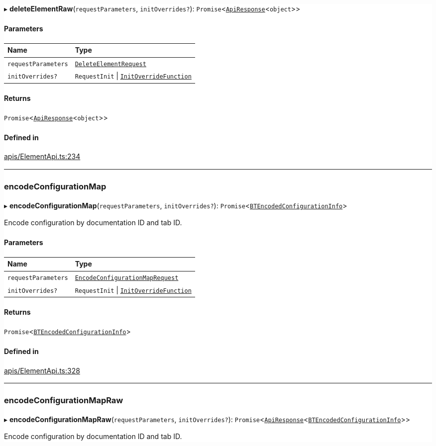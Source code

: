 ▸ **deleteElementRaw**(`requestParameters`, `initOverrides?`): `Promise`<[`ApiResponse`](../interfaces/ApiResponse.md)<`object`\>\>

#### Parameters

| Name | Type |
| :------ | :------ |
| `requestParameters` | [`DeleteElementRequest`](../interfaces/DeleteElementRequest.md) |
| `initOverrides?` | `RequestInit` \| [`InitOverrideFunction`](../modules.md#initoverridefunction) |

#### Returns

`Promise`<[`ApiResponse`](../interfaces/ApiResponse.md)<`object`\>\>

#### Defined in

[apis/ElementApi.ts:234](https://github.com/toebes/onshape-typescript-fetch/blob/3e11ae1/apis/ElementApi.ts#L234)

___

### encodeConfigurationMap

▸ **encodeConfigurationMap**(`requestParameters`, `initOverrides?`): `Promise`<[`BTEncodedConfigurationInfo`](../interfaces/BTEncodedConfigurationInfo.md)\>

Encode configuration by documentation ID and tab ID.

#### Parameters

| Name | Type |
| :------ | :------ |
| `requestParameters` | [`EncodeConfigurationMapRequest`](../interfaces/EncodeConfigurationMapRequest.md) |
| `initOverrides?` | `RequestInit` \| [`InitOverrideFunction`](../modules.md#initoverridefunction) |

#### Returns

`Promise`<[`BTEncodedConfigurationInfo`](../interfaces/BTEncodedConfigurationInfo.md)\>

#### Defined in

[apis/ElementApi.ts:328](https://github.com/toebes/onshape-typescript-fetch/blob/3e11ae1/apis/ElementApi.ts#L328)

___

### encodeConfigurationMapRaw

▸ **encodeConfigurationMapRaw**(`requestParameters`, `initOverrides?`): `Promise`<[`ApiResponse`](../interfaces/ApiResponse.md)<[`BTEncodedConfigurationInfo`](../interfaces/BTEncodedConfigurationInfo.md)\>\>

Encode configuration by documentation ID and tab ID.
